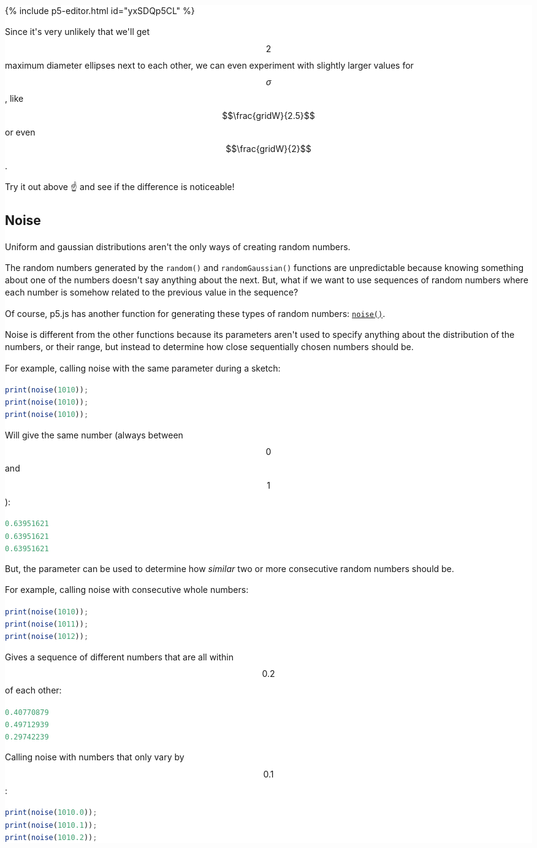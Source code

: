 {% include p5-editor.html id="yxSDQp5CL" %}

Since it's very unlikely that we'll get $$2$$ maximum diameter ellipses next to each other, we can even experiment with slightly larger values for $$\sigma$$, like $$\frac{gridW}{2.5}$$ or even $$\frac{gridW}{2}$$.

Try it out above ☝️ and see if the difference is noticeable!

## Noise

Uniform and gaussian distributions aren't the only ways of creating random numbers.

The random numbers generated by the `random()` and `randomGaussian()` functions are unpredictable because knowing something about one of the numbers doesn't say anything about the next. But, what if we want to use sequences of random numbers where each number is somehow related to the previous value in the sequence?

Of course, p5.js has another function for generating these types of random numbers: [`noise()`](https://p5js.org/reference/p5/noise).

Noise is different from the other functions because its parameters aren't used to specify anything about the distribution of the numbers, or their range, but instead to determine how close sequentially chosen numbers should be.

For example, calling noise with the same parameter during a sketch:
```js
print(noise(1010));
print(noise(1010));
print(noise(1010));
```

Will give the same number (always between $$0$$ and $$1$$):
```js
0.63951621
0.63951621
0.63951621
```

But, the parameter can be used to determine how *similar* two or more consecutive random numbers should be.

For example, calling noise with consecutive whole numbers:
```js
print(noise(1010));
print(noise(1011));
print(noise(1012));
```

Gives a sequence of different numbers that are all within $$0.2$$ of each other:
```js
0.40770879
0.49712939
0.29742239
```

Calling noise with numbers that only vary by $$0.1$$:
```js
print(noise(1010.0));
print(noise(1010.1));
print(noise(1010.2));
```
